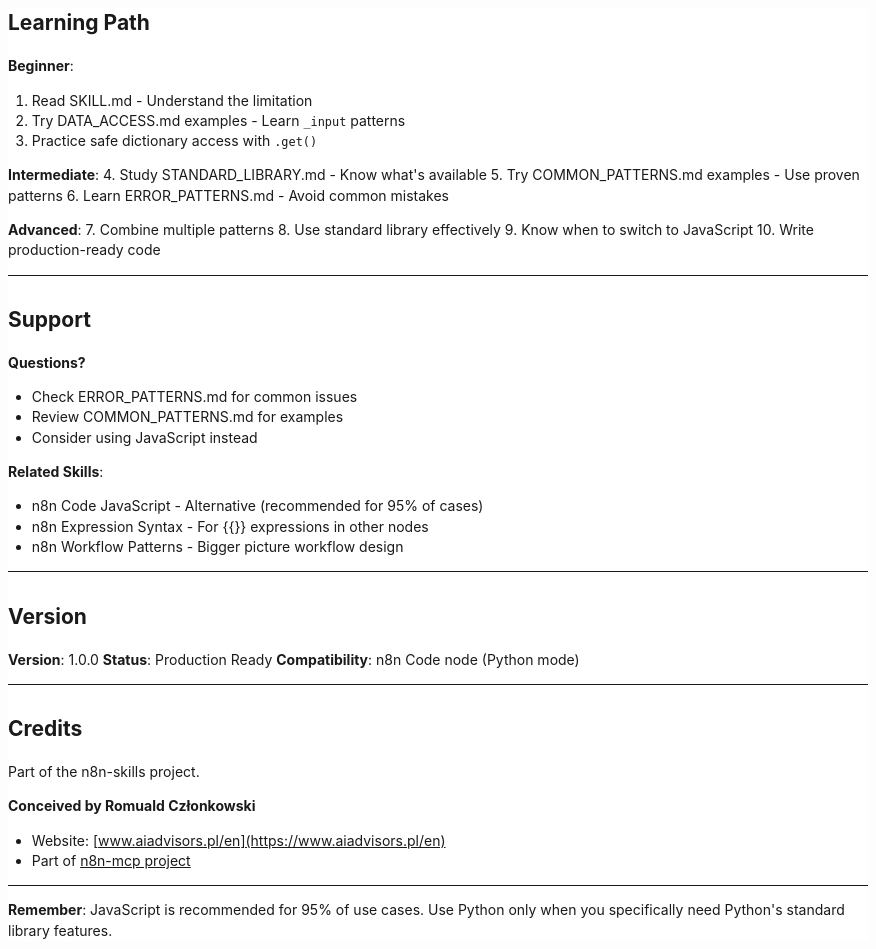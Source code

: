 
## Learning Path

**Beginner**:
1. Read SKILL.md - Understand the limitation
2. Try DATA_ACCESS.md examples - Learn `_input` patterns
3. Practice safe dictionary access with `.get()`

**Intermediate**:
4. Study STANDARD_LIBRARY.md - Know what's available
5. Try COMMON_PATTERNS.md examples - Use proven patterns
6. Learn ERROR_PATTERNS.md - Avoid common mistakes

**Advanced**:
7. Combine multiple patterns
8. Use standard library effectively
9. Know when to switch to JavaScript
10. Write production-ready code

---

## Support

**Questions?**
- Check ERROR_PATTERNS.md for common issues
- Review COMMON_PATTERNS.md for examples
- Consider using JavaScript instead

**Related Skills**:
- n8n Code JavaScript - Alternative (recommended for 95% of cases)
- n8n Expression Syntax - For {{}} expressions in other nodes
- n8n Workflow Patterns - Bigger picture workflow design

---

## Version

**Version**: 1.0.0
**Status**: Production Ready
**Compatibility**: n8n Code node (Python mode)

---

## Credits

Part of the n8n-skills project.

**Conceived by Romuald Członkowski**
- Website: [www.aiadvisors.pl/en](https://www.aiadvisors.pl/en)
- Part of [n8n-mcp project](https://github.com/czlonkowski/n8n-mcp)

---

**Remember**: JavaScript is recommended for 95% of use cases. Use Python only when you specifically need Python's standard library features.
